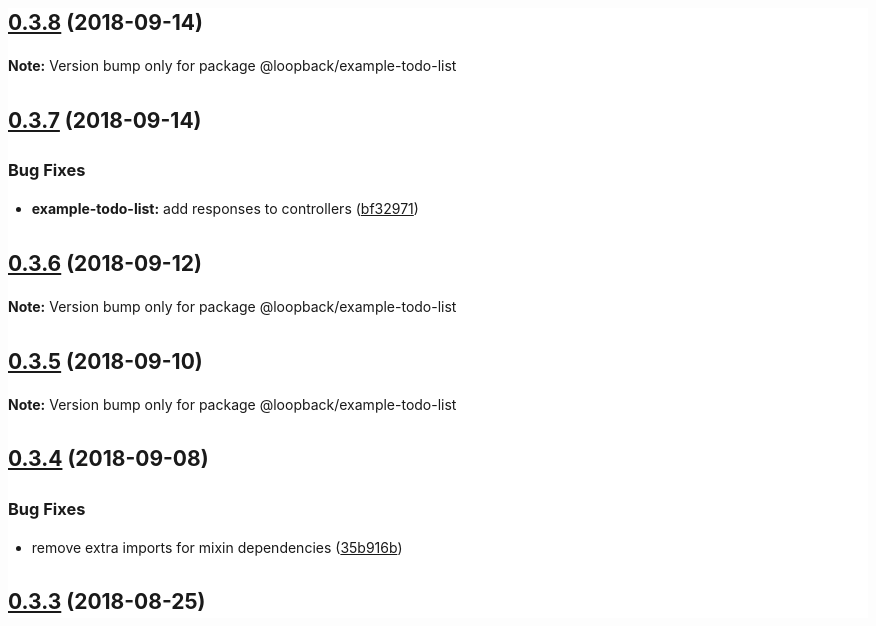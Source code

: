 <a name="0.3.8"></a>

## [0.3.8](https://github.com/loopbackio/loopback-next/compare/@loopback/example-todo-list@0.3.7...@loopback/example-todo-list@0.3.8) (2018-09-14)

**Note:** Version bump only for package @loopback/example-todo-list

<a name="0.3.7"></a>

## [0.3.7](https://github.com/loopbackio/loopback-next/compare/@loopback/example-todo-list@0.3.6...@loopback/example-todo-list@0.3.7) (2018-09-14)

### Bug Fixes

- **example-todo-list:** add responses to controllers ([bf32971](https://github.com/loopbackio/loopback-next/commit/bf32971))

<a name="0.3.6"></a>

## [0.3.6](https://github.com/loopbackio/loopback-next/compare/@loopback/example-todo-list@0.3.5...@loopback/example-todo-list@0.3.6) (2018-09-12)

**Note:** Version bump only for package @loopback/example-todo-list

<a name="0.3.5"></a>

## [0.3.5](https://github.com/loopbackio/loopback-next/compare/@loopback/example-todo-list@0.3.4...@loopback/example-todo-list@0.3.5) (2018-09-10)

**Note:** Version bump only for package @loopback/example-todo-list

<a name="0.3.4"></a>

## [0.3.4](https://github.com/loopbackio/loopback-next/compare/@loopback/example-todo-list@0.3.3...@loopback/example-todo-list@0.3.4) (2018-09-08)

### Bug Fixes

- remove extra imports for mixin dependencies ([35b916b](https://github.com/loopbackio/loopback-next/commit/35b916b))

<a name="0.3.3"></a>

## [0.3.3](https://github.com/loopbackio/loopback-next/compare/@loopback/example-todo-list@0.3.2...@loopback/example-todo-list@0.3.3) (2018-08-25)
